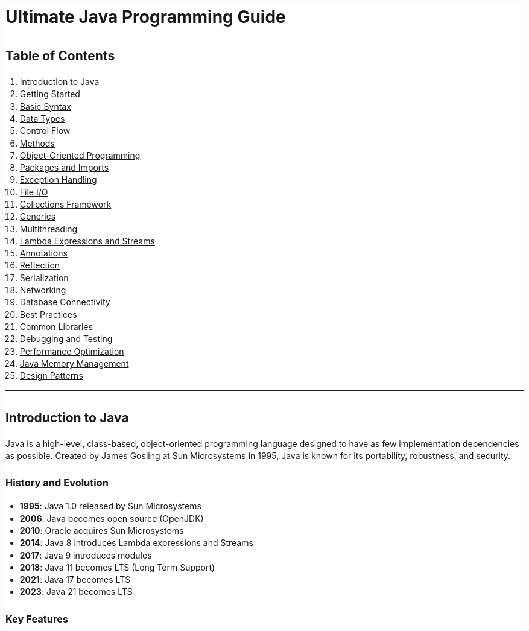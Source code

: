 # Ultimate Java Programming Guide

## Table of Contents

1. [Introduction to Java](#introduction-to-java)
2. [Getting Started](#getting-started)
3. [Basic Syntax](#basic-syntax)
4. [Data Types](#data-types)
5. [Control Flow](#control-flow)
6. [Methods](#methods)
7. [Object-Oriented Programming](#object-oriented-programming)
8. [Packages and Imports](#packages-and-imports)
9. [Exception Handling](#exception-handling)
10. [File I/O](#file-io)
11. [Collections Framework](#collections-framework)
12. [Generics](#generics)
13. [Multithreading](#multithreading)
14. [Lambda Expressions and Streams](#lambda-expressions-and-streams)
15. [Annotations](#annotations)
16. [Reflection](#reflection)
17. [Serialization](#serialization)
18. [Networking](#networking)
19. [Database Connectivity](#database-connectivity)
20. [Best Practices](#best-practices)
21. [Common Libraries](#common-libraries)
22. [Debugging and Testing](#debugging-and-testing)
23. [Performance Optimization](#performance-optimization)
24. [Java Memory Management](#java-memory-management)
25. [Design Patterns](#design-patterns)

---

## Introduction to Java

Java is a high-level, class-based, object-oriented programming language designed to have as few implementation dependencies as possible. Created by James Gosling at Sun Microsystems in 1995, Java is known for its portability, robustness, and security.

### History and Evolution

- **1995**: Java 1.0 released by Sun Microsystems
- **2006**: Java becomes open source (OpenJDK)
- **2010**: Oracle acquires Sun Microsystems
- **2014**: Java 8 introduces Lambda expressions and Streams
- **2017**: Java 9 introduces modules
- **2018**: Java 11 becomes LTS (Long Term Support)
- **2021**: Java 17 becomes LTS
- **2023**: Java 21 becomes LTS

### Key Features
